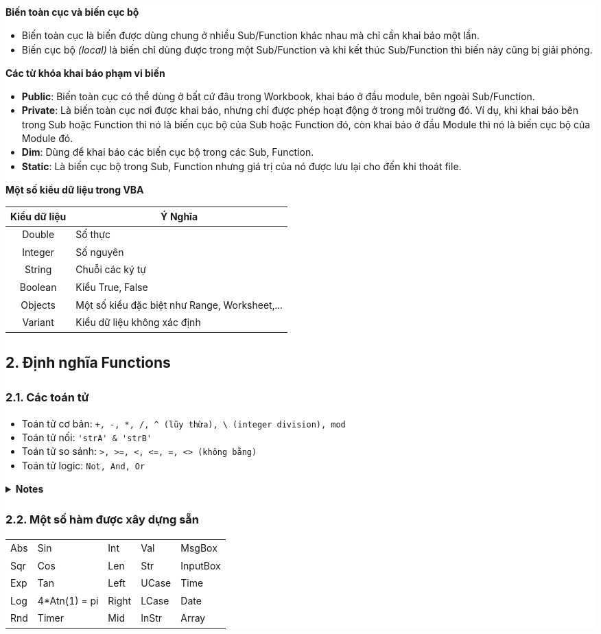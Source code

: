 **Biến toàn cục và biến cục bộ**

- Biến toàn cục là biến được dùng chung ở nhiều Sub/Function khác nhau mà chỉ cần khai báo một lần.
- Biến cục bộ _(local)_ là biến chỉ dùng được trong một Sub/Function và khi kết thúc Sub/Function thì biến này cũng bị giải phóng.

**Các từ khóa khai báo phạm vi biến**

- **Public**: Biến toàn cục có thể dùng ở bất cứ đâu trong Workbook, khai báo ở đầu module, bên ngoài Sub/Function.
- **Private**: Là biến toàn cục nơi được khai báo, nhưng chỉ được phép hoạt động ở trong môi trường đó. Ví dụ, khi khai báo bên trong Sub hoặc Function thì nó là biến cục bộ của Sub hoặc Function đó, còn khai báo ở đầu Module thì nó là biến cục bộ của Module đó.
- **Dim**: Dùng để khai báo các biến cục bộ trong các Sub, Function.
- **Static**: Là biến cục bộ trong Sub, Function nhưng giá trị của nó được lưu lại cho đến khi thoát file.

**Một số kiểu dữ liệu trong VBA**

| Kiểu dữ liệu | Ý Nghĩa                                       |
| :----------: | --------------------------------------------- |
|    Double    | Số thực                                       |
|   Integer    | Số nguyên                                     |
|    String    | Chuỗi các ký tự                               |
|   Boolean    | Kiểu True, False                              |
|   Objects    | Một số kiểu đặc biệt như Range, Worksheet,... |
|   Variant    | Kiểu dữ liệu không xác định                   |

## 2. Định nghĩa Functions

### 2.1. Các toán tử

- Toán tử cơ bản: `+, -, *, /, ^ (lũy thừa), \ (integer division), mod`
- Toán tử nối: `'strA' & 'strB'`
- Toán tử so sánh: `>, >=, <, <=, =, <> (không bằng)`
- Toán tử logic: `Not, And, Or`

<details><summary>
<b>Notes</b>
</summary></details>

### 2.2. Một số hàm được xây dựng sẵn

|     |                |       |       |          |
| --- | -------------- | ----- | ----- | -------- |
| Abs | Sin            | Int   | Val   | MsgBox   |
| Sqr | Cos            | Len   | Str   | InputBox |
| Exp | Tan            | Left  | UCase | Time     |
| Log | 4\*Atn(1) = pi | Right | LCase | Date     |
| Rnd | Timer          | Mid   | InStr | Array    |

